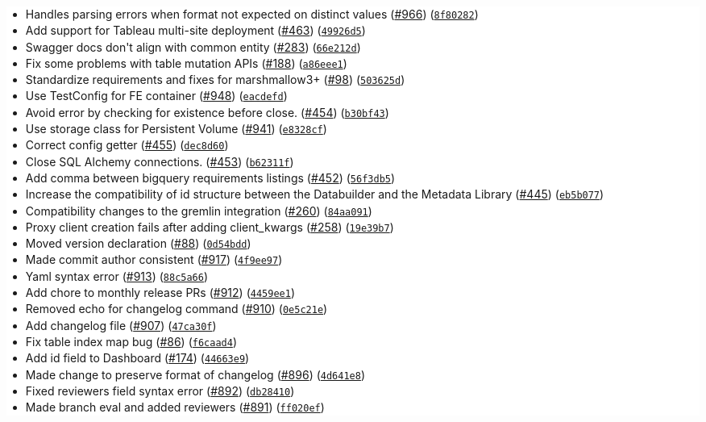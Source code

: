 * Handles parsing errors when format not expected on distinct values ([#966](https://github.com/DataChefHQ/amundsen/issues/966)) ([`8f80282`](https://github.com/DataChefHQ/amundsen/commit/8f80282d451cfca7285279ce4f34952f40a79718))
* Add support for Tableau multi-site deployment ([#463](https://github.com/DataChefHQ/amundsen/issues/463)) ([`49926d5`](https://github.com/DataChefHQ/amundsen/commit/49926d5c1c7664c8f45f28119ddff5aa2f1d2107))
* Swagger docs don't align with common entity ([#283](https://github.com/DataChefHQ/amundsen/issues/283)) ([`66e212d`](https://github.com/DataChefHQ/amundsen/commit/66e212d73a596d4eae0096f4887b4c3911ea79e8))
* Fix some problems with table mutation APIs ([#188](https://github.com/DataChefHQ/amundsen/issues/188)) ([`a86eee1`](https://github.com/DataChefHQ/amundsen/commit/a86eee1d5faa8760ace65a3ca2e7ed48c0d92280))
* Standardize requirements and fixes for marshmallow3+ ([#98](https://github.com/DataChefHQ/amundsen/issues/98)) ([`503625d`](https://github.com/DataChefHQ/amundsen/commit/503625d341ed4c6c592cd62ac845e7ca516b8a6c))
* Use TestConfig for FE container ([#948](https://github.com/DataChefHQ/amundsen/issues/948)) ([`eacdefd`](https://github.com/DataChefHQ/amundsen/commit/eacdefd52a9bab362509ec80947db4316265c092))
* Avoid error by checking for existence before close. ([#454](https://github.com/DataChefHQ/amundsen/issues/454)) ([`b30bf43`](https://github.com/DataChefHQ/amundsen/commit/b30bf431cfbe72038043319f42a8b4a46c354d8b))
* Use storage class for Persistent Volume ([#941](https://github.com/DataChefHQ/amundsen/issues/941)) ([`e8328cf`](https://github.com/DataChefHQ/amundsen/commit/e8328cfaeae694ad34722331eb069f1240b48fab))
* Correct config getter ([#455](https://github.com/DataChefHQ/amundsen/issues/455)) ([`dec8d60`](https://github.com/DataChefHQ/amundsen/commit/dec8d60993266d91e203fe48ceaf4ea561ea7d22))
* Close SQL Alchemy connections. ([#453](https://github.com/DataChefHQ/amundsen/issues/453)) ([`b62311f`](https://github.com/DataChefHQ/amundsen/commit/b62311fd368e62c849b6631d87f204d87519638a))
* Add comma between bigquery requirements listings ([#452](https://github.com/DataChefHQ/amundsen/issues/452)) ([`56f3db5`](https://github.com/DataChefHQ/amundsen/commit/56f3db5a72d57535d0378087f858d0480f526086))
* Increase the compatibility of id structure between the Databuilder and the Metadata Library ([#445](https://github.com/DataChefHQ/amundsen/issues/445)) ([`eb5b077`](https://github.com/DataChefHQ/amundsen/commit/eb5b077da991d84e13488e74de41212359a45730))
* Compatibility changes  to the gremlin integration ([#260](https://github.com/DataChefHQ/amundsen/issues/260)) ([`84aa091`](https://github.com/DataChefHQ/amundsen/commit/84aa09194d0ef80764207c06b7212281c9b2f241))
* Proxy client creation fails after adding client_kwargs ([#258](https://github.com/DataChefHQ/amundsen/issues/258)) ([`19e39b7`](https://github.com/DataChefHQ/amundsen/commit/19e39b75ae48ae819b49a88f03cc3c0f29815b43))
* Moved version declaration ([#88](https://github.com/DataChefHQ/amundsen/issues/88)) ([`0d54bdd`](https://github.com/DataChefHQ/amundsen/commit/0d54bddd79e1fc32d61255f8e3c40ae08d11a1ac))
* Made commit author consistent ([#917](https://github.com/DataChefHQ/amundsen/issues/917)) ([`4f9ee97`](https://github.com/DataChefHQ/amundsen/commit/4f9ee97068abf8ff0120a149a7c7217cfe6d2d00))
* Yaml syntax error ([#913](https://github.com/DataChefHQ/amundsen/issues/913)) ([`88c5a66`](https://github.com/DataChefHQ/amundsen/commit/88c5a66dcd27f9924da15ebba1aa7bed94986ce7))
* Add chore to monthly release PRs ([#912](https://github.com/DataChefHQ/amundsen/issues/912)) ([`4459ee1`](https://github.com/DataChefHQ/amundsen/commit/4459ee1339db98a3f22da1b1d9108eb56f389663))
* Removed echo for changelog command ([#910](https://github.com/DataChefHQ/amundsen/issues/910)) ([`0e5c21e`](https://github.com/DataChefHQ/amundsen/commit/0e5c21e36123259e0b2ba8107f5442d38efe1cc1))
* Add changelog file ([#907](https://github.com/DataChefHQ/amundsen/issues/907)) ([`47ca30f`](https://github.com/DataChefHQ/amundsen/commit/47ca30f864983e899d9c5bfe40abaf96819c8782))
* Fix table index map bug ([#86](https://github.com/DataChefHQ/amundsen/issues/86)) ([`f6caad4`](https://github.com/DataChefHQ/amundsen/commit/f6caad402765200dcfa30c372ef9e393451b6ad9))
* Add id field to Dashboard ([#174](https://github.com/DataChefHQ/amundsen/issues/174)) ([`44663e9`](https://github.com/DataChefHQ/amundsen/commit/44663e9960185e907e2a59314403acf9f2358a8c))
* Made change to preserve format of changelog ([#896](https://github.com/DataChefHQ/amundsen/issues/896)) ([`4d641e8`](https://github.com/DataChefHQ/amundsen/commit/4d641e87e60b64bb39f0e20383a7190461c0b6ca))
* Fixed reviewers field syntax error ([#892](https://github.com/DataChefHQ/amundsen/issues/892)) ([`db28410`](https://github.com/DataChefHQ/amundsen/commit/db284100e12bdd24a5b847061b47e46e01310c11))
* Made branch eval and added reviewers ([#891](https://github.com/DataChefHQ/amundsen/issues/891)) ([`ff020ef`](https://github.com/DataChefHQ/amundsen/commit/ff020efd7e14e6c6d9e1143fa1cdbda6d83eff82))